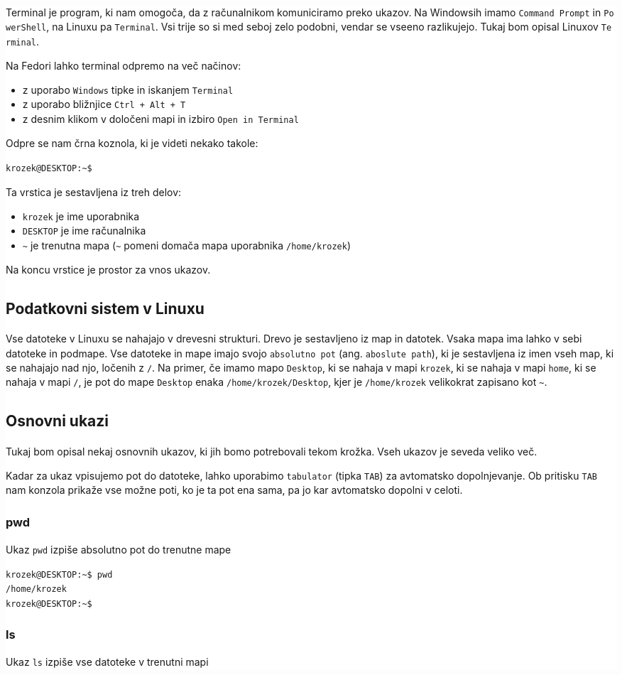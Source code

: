 Terminal je program, ki nam omogoča, da z računalnikom komuniciramo preko ukazov. Na Windowsih imamo `Command Prompt` in `PowerShell`, na Linuxu pa `Terminal`. Vsi trije so si med seboj zelo podobni, vendar se vseeno razlikujejo. Tukaj bom opisal Linuxov `Terminal`.

Na Fedori lahko terminal odpremo na več načinov:

- z uporabo `Windows` tipke in iskanjem `Terminal`
- z uporabo bližnjice `Ctrl + Alt + T`
- z desnim klikom v določeni mapi in izbiro `Open in Terminal`

Odpre se nam črna koznola, ki je videti nekako takole:

```shell
krozek@DESKTOP:~$
```

Ta vrstica je sestavljena iz treh delov:

- `krozek` je ime uporabnika
- `DESKTOP` je ime računalnika
- `~` je trenutna mapa (`~` pomeni domača mapa uporabnika `/home/krozek`)

Na koncu vrstice je prostor za vnos ukazov.

## Podatkovni sistem v Linuxu

Vse datoteke v Linuxu se nahajajo v drevesni strukturi. Drevo je sestavljeno iz map in datotek. Vsaka mapa ima lahko v sebi datoteke in podmape. Vse datoteke in mape imajo svojo `absolutno pot` (ang. `aboslute path`), ki je sestavljena iz imen vseh map, ki se nahajajo nad njo, ločenih z `/`. Na primer, če imamo mapo `Desktop`, ki se nahaja v mapi `krozek`, ki se nahaja v mapi `home`, ki se nahaja v mapi `/`, je pot do mape `Desktop` enaka `/home/krozek/Desktop`, kjer je `/home/krozek` velikokrat zapisano kot `~`.

## Osnovni ukazi

Tukaj bom opisal nekaj osnovnih ukazov, ki jih bomo potrebovali tekom krožka. Vseh ukazov je seveda veliko več.

Kadar za ukaz vpisujemo pot do datoteke, lahko uporabimo `tabulator` (tipka `TAB`) za avtomatsko dopolnjevanje. Ob pritisku `TAB` nam konzola prikaže vse možne poti, ko je ta pot ena sama, pa jo kar avtomatsko dopolni v celoti.

### pwd

Ukaz `pwd` izpiše absolutno pot do trenutne mape

```shell
krozek@DESKTOP:~$ pwd
/home/krozek
krozek@DESKTOP:~$
```

### ls

Ukaz `ls` izpiše vse datoteke v trenutni mapi
